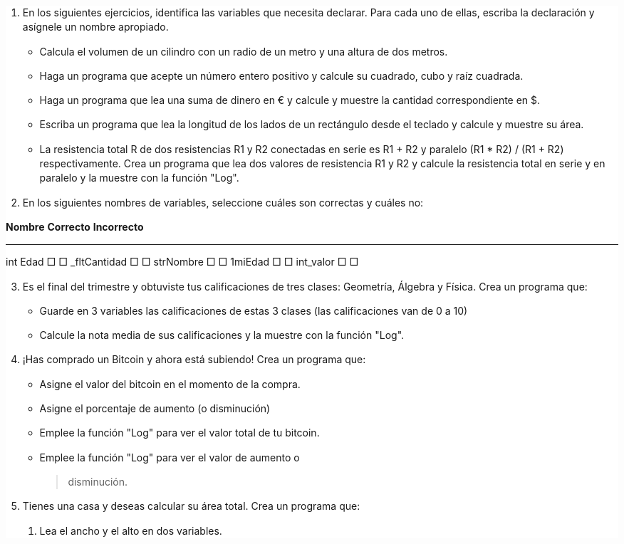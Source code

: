 1.  En los siguientes ejercicios, identifica las variables que necesita
    declarar. Para cada uno de ellas, escriba la declaración y asígnele
    un nombre apropiado.

    -   Calcula el volumen de un cilindro con un radio de un metro y una
        altura de dos metros.

    -   Haga un programa que acepte un número entero positivo y calcule
        su cuadrado, cubo y raíz cuadrada.

    -   Haga un programa que lea una suma de dinero en € y calcule y
        muestre la cantidad correspondiente en \$.

    -   Escriba un programa que lea la longitud de los lados de un
        rectángulo desde el teclado y calcule y muestre su área.

    -   La resistencia total R de dos resistencias R1 y R2 conectadas en
        serie es R1 + R2 y paralelo (R1 \* R2) / (R1 + R2)
        respectivamente. Crea un programa que lea dos valores de
        resistencia R1 y R2 y calcule la resistencia total en serie y en
        paralelo y la muestre con la función "Log".

2.  En los siguientes nombres de variables, seleccione cuáles son
    correctas y cuáles no:

  **Nombre**      **Correcto**   **Incorrecto**
  --------------- -------------- ----------------
  int Edad        □              □
  \_fltCantidad   □              □
  strNombre       □              □
  1miEdad         □              □
  int_valor       □              □

3.  Es el final del trimestre y obtuviste tus calificaciones de tres
    clases: Geometría, Álgebra y Física. Crea un programa que:

    -   Guarde en 3 variables las calificaciones de estas 3 clases (las
        calificaciones van de 0 a 10)

    -   Calcule la nota media de sus calificaciones y la muestre con la
        función "Log".

4.  ¡Has comprado un Bitcoin y ahora está subiendo! Crea un programa
    que:

    -   Asigne el valor del bitcoin en el momento de la compra.

    -   Asigne el porcentaje de aumento (o disminución)

    -   Emplee la función "Log" para ver el valor total de tu bitcoin.

    -   Emplee la función "Log" para ver el valor de aumento o
        > disminución.

5.  Tienes una casa y deseas calcular su área total. Crea un programa
    que:

    1.  Lea el ancho y el alto en dos variables.
